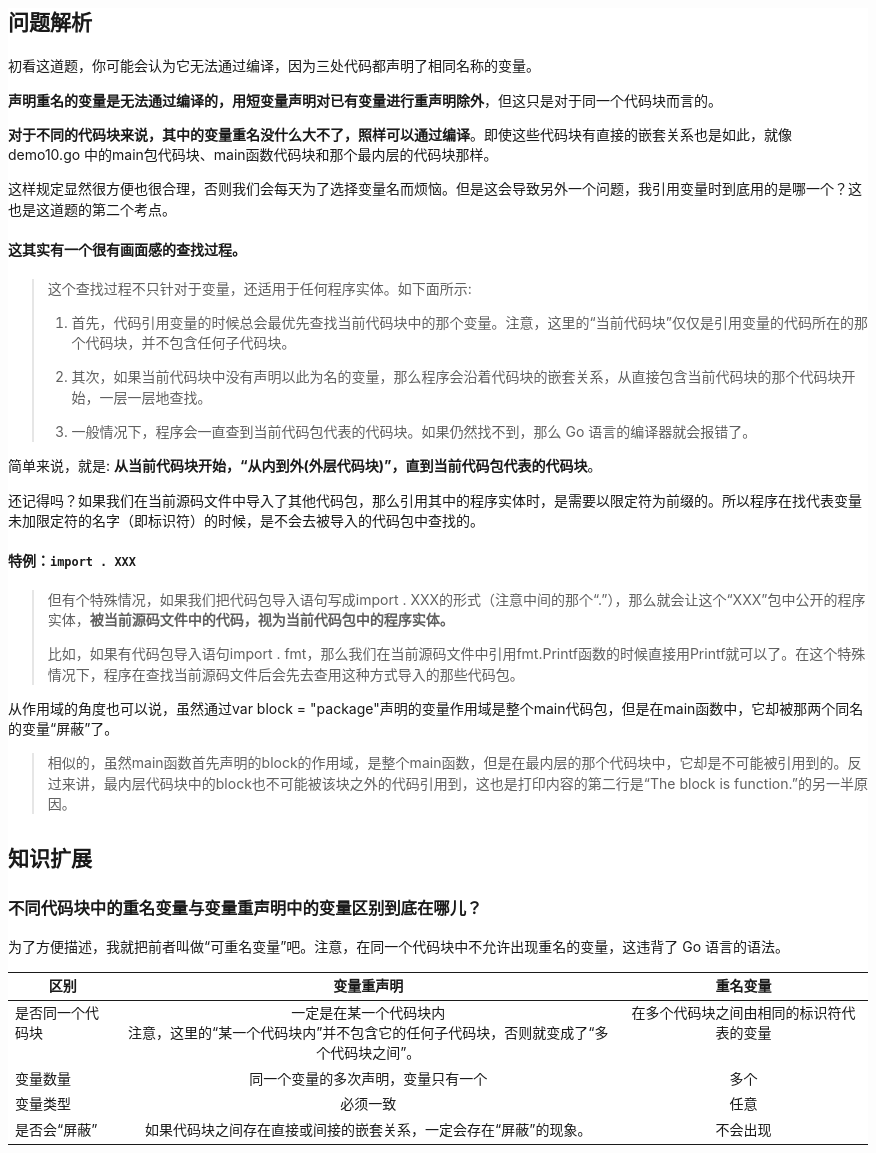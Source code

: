 ## 问题解析

初看这道题，你可能会认为它无法通过编译，因为三处代码都声明了相同名称的变量。

**声明重名的变量是无法通过编译的，用短变量声明对已有变量进行重声明除外**，但这只是对于同一个代码块而言的。

**对于不同的代码块来说，其中的变量重名没什么大不了，照样可以通过编译**。即使这些代码块有直接的嵌套关系也是如此，就像 demo10.go 中的main包代码块、main函数代码块和那个最内层的代码块那样。

这样规定显然很方便也很合理，否则我们会每天为了选择变量名而烦恼。但是这会导致另外一个问题，我引用变量时到底用的是哪一个？这也是这道题的第二个考点。

#### 这其实有一个很有画面感的查找过程。
> 这个查找过程不只针对于变量，还适用于任何程序实体。如下面所示:
> 
> 1. 首先，代码引用变量的时候总会最优先查找当前代码块中的那个变量。注意，这里的“当前代码块”仅仅是引用变量的代码所在的那个代码块，并不包含任何子代码块。
> 
> 1. 其次，如果当前代码块中没有声明以此为名的变量，那么程序会沿着代码块的嵌套关系，从直接包含当前代码块的那个代码块开始，一层一层地查找。
> 
> 1. 一般情况下，程序会一直查到当前代码包代表的代码块。如果仍然找不到，那么 Go 语言的编译器就会报错了。

简单来说，就是: **从当前代码块开始，“从内到外(外层代码块)”，直到当前代码包代表的代码块**。

还记得吗？如果我们在当前源码文件中导入了其他代码包，那么引用其中的程序实体时，是需要以限定符为前缀的。所以程序在找代表变量未加限定符的名字（即标识符）的时候，是不会去被导入的代码包中查找的。

#### 特例：`import . XXX`
> 
>  但有个特殊情况，如果我们把代码包导入语句写成import . XXX的形式（注意中间的那个“.”），那么就会让这个“XXX”包中公开的程序实体，**被当前源码文件中的代码，视为当前代码包中的程序实体。**
> 
> 比如，如果有代码包导入语句import . fmt，那么我们在当前源码文件中引用fmt.Printf函数的时候直接用Printf就可以了。在这个特殊情况下，程序在查找当前源码文件后会先去查用这种方式导入的那些代码包。

从作用域的角度也可以说，虽然通过var block = "package"声明的变量作用域是整个main代码包，但是在main函数中，它却被那两个同名的变量“屏蔽”了。

> 相似的，虽然main函数首先声明的block的作用域，是整个main函数，但是在最内层的那个代码块中，它却是不可能被引用到的。反过来讲，最内层代码块中的block也不可能被该块之外的代码引用到，这也是打印内容的第二行是“The block is function.”的另一半原因。

## 知识扩展
### 不同代码块中的重名变量与变量重声明中的变量区别到底在哪儿？

为了方便描述，我就把前者叫做“可重名变量”吧。注意，在同一个代码块中不允许出现重名的变量，这违背了 Go 语言的语法。

区别|变量重声明|重名变量
---|:---:|:---:
是否同一个代码块|一定是在某一个代码块内</br>注意，这里的“某一个代码块内”并不包含它的任何子代码块，否则就变成了“多个代码块之间”。|在多个代码块之间由相同的标识符代表的变量
变量数量|同一个变量的多次声明，变量只有一个|多个
变量类型|必须一致|任意
是否会“屏蔽”|如果代码块之间存在直接或间接的嵌套关系，一定会存在“屏蔽”的现象。|不会出现
